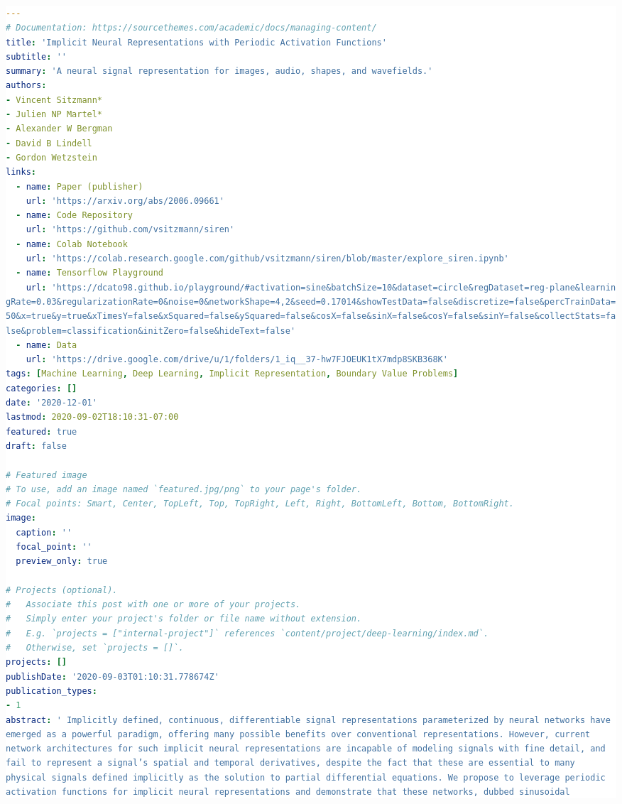 ```yaml
---
# Documentation: https://sourcethemes.com/academic/docs/managing-content/
title: 'Implicit Neural Representations with Periodic Activation Functions'
subtitle: ''
summary: 'A neural signal representation for images, audio, shapes, and wavefields.'
authors:
- Vincent Sitzmann*
- Julien NP Martel*
- Alexander W Bergman
- David B Lindell
- Gordon Wetzstein
links:
  - name: Paper (publisher) 
    url: 'https://arxiv.org/abs/2006.09661'
  - name: Code Repository
    url: 'https://github.com/vsitzmann/siren'
  - name: Colab Notebook 
    url: 'https://colab.research.google.com/github/vsitzmann/siren/blob/master/explore_siren.ipynb'
  - name: Tensorflow Playground
    url: 'https://dcato98.github.io/playground/#activation=sine&batchSize=10&dataset=circle&regDataset=reg-plane&learningRate=0.03&regularizationRate=0&noise=0&networkShape=4,2&seed=0.17014&showTestData=false&discretize=false&percTrainData=50&x=true&y=true&xTimesY=false&xSquared=false&ySquared=false&cosX=false&sinX=false&cosY=false&sinY=false&collectStats=false&problem=classification&initZero=false&hideText=false'
  - name: Data
    url: 'https://drive.google.com/drive/u/1/folders/1_iq__37-hw7FJOEUK1tX7mdp8SKB368K'
tags: [Machine Learning, Deep Learning, Implicit Representation, Boundary Value Problems]
categories: []
date: '2020-12-01'
lastmod: 2020-09-02T18:10:31-07:00
featured: true 
draft: false

# Featured image
# To use, add an image named `featured.jpg/png` to your page's folder.
# Focal points: Smart, Center, TopLeft, Top, TopRight, Left, Right, BottomLeft, Bottom, BottomRight.
image:
  caption: ''
  focal_point: ''
  preview_only: true 

# Projects (optional).
#   Associate this post with one or more of your projects.
#   Simply enter your project's folder or file name without extension.
#   E.g. `projects = ["internal-project"]` references `content/project/deep-learning/index.md`.
#   Otherwise, set `projects = []`.
projects: []
publishDate: '2020-09-03T01:10:31.778674Z'
publication_types:
- 1
abstract: ' Implicitly defined, continuous, differentiable signal representations parameterized by neural networks have 
emerged as a powerful paradigm, offering many possible benefits over conventional representations. However, current 
network architectures for such implicit neural representations are incapable of modeling signals with fine detail, and 
fail to represent a signal’s spatial and temporal derivatives, despite the fact that these are essential to many 
physical signals defined implicitly as the solution to partial differential equations. We propose to leverage periodic 
activation functions for implicit neural representations and demonstrate that these networks, dubbed sinusoidal 
```